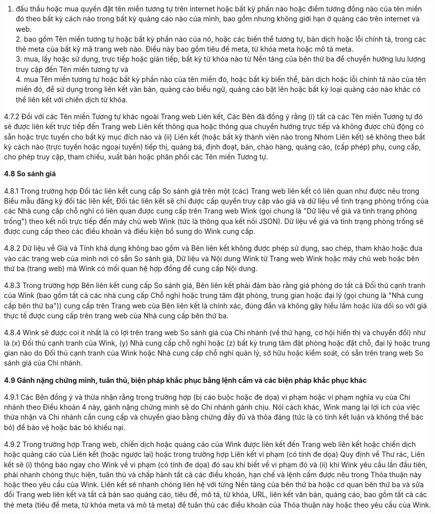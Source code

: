 1. đấu thầu hoặc mua quyền đặt tên miền tương tự trên internet hoặc bất kỳ phần nào hoặc điểm tương đồng nào của tên miền đó theo bất kỳ cách nào trong bất kỳ quảng cáo nào của mình, bao gồm nhưng không giới hạn ở quảng cáo trên internet và web.\
   2\. bao gồm Tên miền tương tự hoặc bất kỳ phần nào của nó, hoặc các biến thể tương tự, bản dịch hoặc lỗi chính tả, trong các thẻ meta của bất kỳ mã trang web nào. Điều này bao gồm tiêu đề meta, từ khóa meta hoặc mô tả meta.\
   3\. mua, lấy hoặc sử dụng, trực tiếp hoặc gián tiếp, bất kỳ từ khóa nào từ Nền tảng của bên thứ ba để chuyển hướng lưu lượng truy cập đến Tên miền tương tự và\
   4\. mua Tên miền tương tự hoặc bất kỳ phần nào của tên miền đó, hoặc bất kỳ biến thể, bản dịch hoặc lỗi chính tả nào của tên miền đó, để sử dụng trong liên kết văn bản, quảng cáo biểu ngữ, quảng cáo bật lên hoặc bất kỳ loại quảng cáo nào khác có thể liên kết với chiến dịch từ khóa.

4.7.2 Đối với các Tên miền Tương tự khác ngoài Trang web Liên kết, Các Bên đã đồng ý rằng (i) tất cả các Tên miền Tương tự đó sẽ được liên kết trực tiếp đến Trang web Liên kết thông qua hoặc thông qua chuyển hướng trực tiếp và không được chủ động có sẵn hoặc trực tuyến cho bất kỳ mục đích nào và (ii) Liên kết (hoặc bất kỳ thành viên nào trong Nhóm Liên kết) sẽ không theo bất kỳ cách nào (trực tuyến hoặc ngoại tuyến) tiếp thị, quảng bá, định đoạt, bán, chào hàng, quảng cáo, (cấp phép) phụ, cung cấp, cho phép truy cập, tham chiếu, xuất bản hoặc phân phối các Tên miền Tương tự.

**4.8 So sánh giá**

4.8.1 Trong trường hợp Đối tác liên kết cung cấp So sánh giá trên một (các) Trang web liên kết có liên quan như được nêu trong Biểu mẫu đăng ký đối tác liên kết, Đối tác liên kết sẽ chỉ được cấp quyền truy cập vào giá và dữ liệu về tình trạng phòng trống của các Nhà cung cấp chỗ nghỉ có liên quan được cung cấp trên Trang web Wink (gọi chung là "Dữ liệu về giá và tình trạng phòng trống") theo kết nối trực tiếp đến máy chủ web Wink (tức là thông qua kết nối JSON). Dữ liệu về giá và tình trạng phòng trống sẽ được cung cấp theo các điều khoản và điều kiện bổ sung do Wink cung cấp.

4.8.2 Dữ liệu về Giá và Tính khả dụng không bao gồm và Bên liên kết không được phép sử dụng, sao chép, tham khảo hoặc đưa vào các trang web của mình nơi có sẵn So sánh giá, Dữ liệu và Nội dung Wink từ Trang web Wink hoặc máy chủ web hoặc bên thứ ba (trang web) mà Wink có mối quan hệ hợp đồng để cung cấp Nội dung.

4.8.3 Trong trường hợp Bên liên kết cung cấp So sánh giá, Bên liên kết phải đảm bảo rằng giá phòng do tất cả Đối thủ cạnh tranh của Wink (bao gồm tất cả các nhà cung cấp Chỗ nghỉ hoặc trung tâm đặt phòng, trung gian hoặc đại lý (gọi chung là "Nhà cung cấp bên thứ ba")) cung cấp trên Trang web của Bên liên kết là chính xác, đúng đắn và không gây hiểu lầm hoặc lừa dối so với giá thực tế được cung cấp trên trang web của Nhà cung cấp bên thứ ba.

4.8.4 Wink sẽ được coi ít nhất là có lợi trên trang web So sánh giá của Chi nhánh (về thứ hạng, cơ hội hiển thị và chuyển đổi) như là (x) Đối thủ cạnh tranh của Wink, (y) Nhà cung cấp chỗ nghỉ hoặc (z) bất kỳ trung tâm đặt phòng hoặc đặt chỗ, đại lý hoặc trung gian nào do Đối thủ cạnh tranh của Wink hoặc Nhà cung cấp chỗ nghỉ quản lý, sở hữu hoặc kiểm soát, có sẵn trên trang web So sánh giá của Chi nhánh.

**4.9 Gánh nặng chứng minh, tuân thủ, biện pháp khắc phục bằng lệnh cấm và các biện pháp khắc phục khác**

4.9.1 Các Bên đồng ý và thừa nhận rằng trong trường hợp (bị cáo buộc hoặc đe dọa) vi phạm hoặc vi phạm nghĩa vụ của Chi nhánh theo Điều khoản 4 này, gánh nặng chứng minh sẽ do Chi nhánh gánh chịu. Nói cách khác, Wink mang lại lợi ích của việc thừa nhận và Chi nhánh cần cung cấp và chuyển giao bằng chứng đầy đủ và thỏa đáng (tức là có tính kết luận và không thể bác bỏ) để bảo vệ hoặc bác bỏ khiếu nại.

4.9.2 Trong trường hợp Trang web, chiến dịch hoặc quảng cáo của Wink được liên kết đến Trang web liên kết hoặc chiến dịch hoặc quảng cáo của Liên kết (hoặc ngược lại) hoặc trong trường hợp Liên kết vi phạm (có tính đe dọa) Quy định về Thư rác, Liên kết sẽ (i) thông báo ngay cho Wink về vi phạm (có tính đe dọa) đó sau khi biết về vi phạm đó và (ii) khi Wink yêu cầu lần đầu tiên, phải nhanh chóng thực hiện, tuân thủ và chấp hành tất cả các điều khoản, hạn chế và lệnh cấm được nêu trong Thỏa thuận này hoặc theo yêu cầu của Wink. Liên kết sẽ nhanh chóng liên hệ với từng Nền tảng của bên thứ ba hoặc cơ quan bên thứ ba và sửa đổi Trang web liên kết và tất cả bản sao quảng cáo, tiêu đề, mô tả, từ khóa, URL, liên kết văn bản, quảng cáo, bao gồm tất cả các thẻ meta (tiêu đề meta, từ khóa meta và mô tả meta) để tuân thủ các điều khoản của Thỏa thuận này hoặc theo yêu cầu của Wink.
